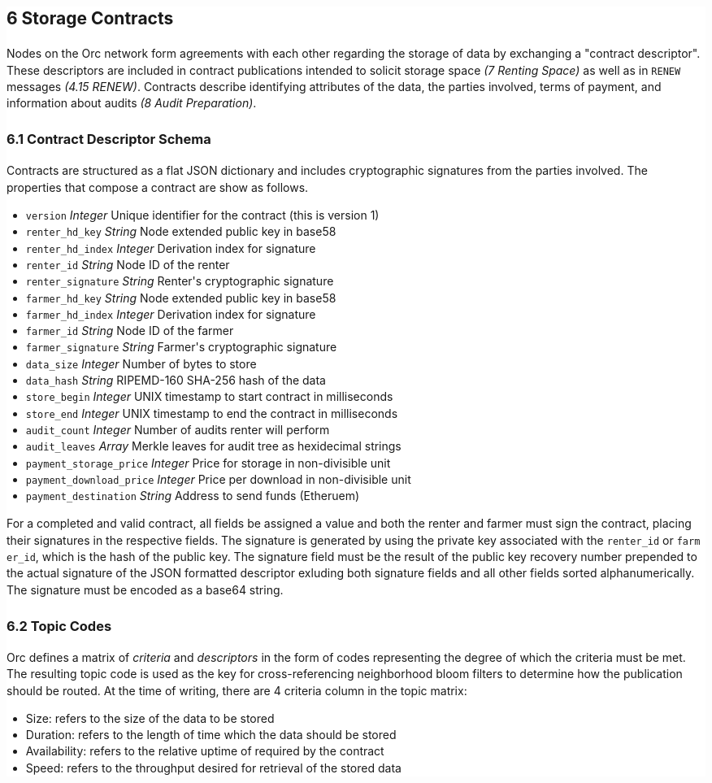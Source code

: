 6    Storage Contracts
----------------------

Nodes on the Orc network form agreements with each other regarding the 
storage of data by exchanging a "contract descriptor". These descriptors 
are included in contract publications intended to solicit storage space 
_(7 Renting Space)_ as well as in `RENEW` messages _(4.15 RENEW)_. Contracts 
describe identifying attributes of the data, the parties involved, terms of 
payment, and information about audits _(8 Audit Preparation)_.

### 6.1    Contract Descriptor Schema

Contracts are structured as a flat JSON dictionary and includes cryptographic 
signatures from the parties involved. The properties that compose a contract 
are show as follows.

* `version` _Integer_ Unique identifier for the contract (this is version 1)
* `renter_hd_key` _String_ Node extended public key in base58
* `renter_hd_index` _Integer_ Derivation index for signature
* `renter_id` _String_ Node ID of the renter
* `renter_signature` _String_ Renter's cryptographic signature
* `farmer_hd_key` _String_ Node extended public key in base58
* `farmer_hd_index` _Integer_ Derivation index for signature
* `farmer_id` _String_ Node ID of the farmer
* `farmer_signature` _String_ Farmer's cryptographic signature
* `data_size` _Integer_ Number of bytes to store
* `data_hash` _String_ RIPEMD-160 SHA-256 hash of the data
* `store_begin` _Integer_ UNIX timestamp to start contract in milliseconds
* `store_end` _Integer_ UNIX timestamp to end the contract in milliseconds
* `audit_count` _Integer_ Number of audits renter will perform
* `audit_leaves` _Array_ Merkle leaves for audit tree as hexidecimal strings
* `payment_storage_price` _Integer_ Price for storage in non-divisible unit
* `payment_download_price` _Integer_ Price per download in non-divisible unit
* `payment_destination` _String_ Address to send funds (Etheruem)

For a completed and valid contract, all fields be assigned a value and both the 
renter and farmer must sign the contract, placing their signatures in the 
respective fields. The signature is generated by using the private key 
associated with the `renter_id` or `farmer_id`, which is the hash of the public 
key. The signature field must be the result of the public key recovery number 
prepended to the actual signature of the JSON formatted descriptor exluding 
both signature fields and all other fields sorted alphanumerically. The 
signature must be encoded as a base64 string.

### 6.2    Topic Codes

Orc defines a matrix of *criteria* and *descriptors* in the form of codes 
representing the degree of which the criteria must be met. The resulting topic 
code is used as the key for cross-referencing neighborhood bloom filters to 
determine how the publication should be routed. At the time of writing, there 
are 4 criteria column in the topic matrix:

* Size: refers to the size of the data to be stored
* Duration: refers to the length of time which the data should be stored
* Availability: refers to the relative uptime of required by the contract
* Speed: refers to the throughput desired for retrieval of the stored data
